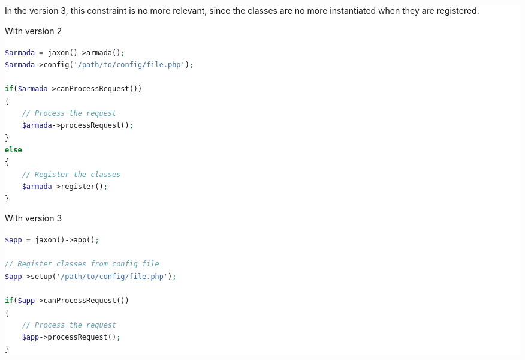 In the version 3, this constraint is no more relevant, since the classes are no more instantiated when they are registered.

With version 2
```php
$armada = jaxon()->armada();
$armada->config('/path/to/config/file.php');

if($armada->canProcessRequest())
{
    // Process the request
    $armada->processRequest();
}
else
{
    // Register the classes
    $armada->register();
}
```

With version 3
```php
$app = jaxon()->app();

// Register classes from config file
$app->setup('/path/to/config/file.php');

if($app->canProcessRequest())
{
    // Process the request
    $app->processRequest();
}
```
